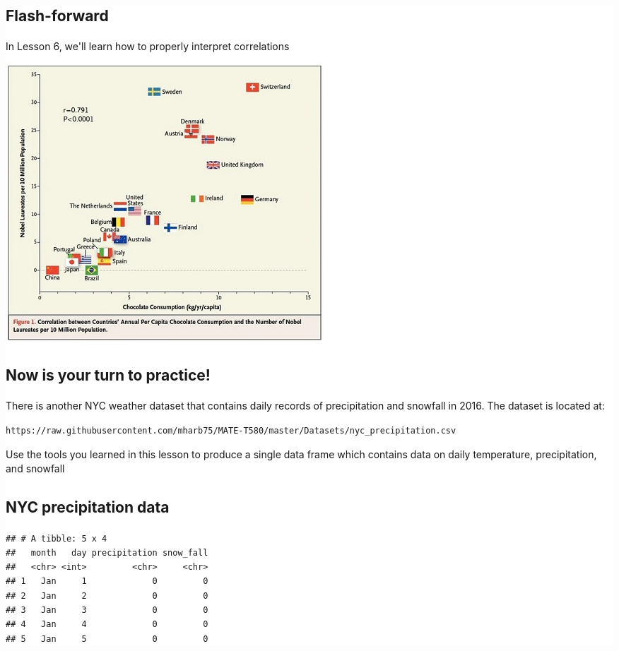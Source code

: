 Flash-forward
-------------

In Lesson 6, we'll learn how to properly interpret correlations

![](images/chocolate_nobel.jpg)

Now is your turn to practice!
-----------------------------

There is another NYC weather dataset that contains daily records of precipitation and snowfall in 2016. The dataset is located at:

`https://raw.githubusercontent.com/mharb75/MATE-T580/master/Datasets/nyc_precipitation.csv`

Use the tools you learned in this lesson to produce a single data frame which contains data on daily temperature, precipitation, and snowfall

NYC precipitation data
----------------------

    ## # A tibble: 5 x 4
    ##   month   day precipitation snow_fall
    ##   <chr> <int>         <chr>     <chr>
    ## 1   Jan     1             0         0
    ## 2   Jan     2             0         0
    ## 3   Jan     3             0         0
    ## 4   Jan     4             0         0
    ## 5   Jan     5             0         0
